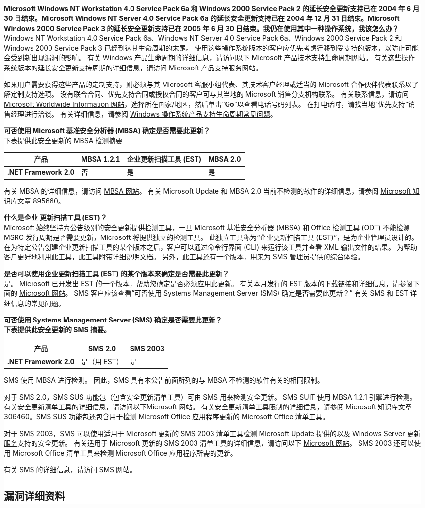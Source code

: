 **Microsoft Windows NT Workstation 4.0 Service Pack 6a 和 Windows 2000 Service Pack 2 的延长安全更新支持已在 2004 年 6 月 30 日结束。Microsoft Windows NT Server 4.0 Service Pack 6a 的延长安全更新支持已在 2004 年 12 月 31 日结束。Microsoft Windows 2000 Service Pack 3 的延长安全更新支持已在 2005 年 6 月 30 日结束。我仍在使用其中一种操作系统，我该怎么办？**  
Windows NT Workstation 4.0 Service Pack 6a、Windows NT Server 4.0 Service Pack 6a、Windows 2000 Service Pack 2 和 Windows 2000 Service Pack 3 已经到达其生命周期的末尾。 使用这些操作系统版本的客户应优先考虑迁移到受支持的版本，以防止可能会受到新出现漏洞的影响。 有关 Windows 产品生命周期的详细信息，请访问以下 [Microsoft 产品技术支持生命周期网站](http://go.microsoft.com/fwlink/?linkid=21742)。 有关这些操作系统版本的延长安全更新支持周期的详细信息，请访问 [Microsoft 产品支持服务网站](http://go.microsoft.com/fwlink/?linkid=33328)。

如果用户需要获得这些产品的定制支持，则必须与其 Microsoft 客服小组代表、其技术客户经理或适当的 Microsoft 合作伙伴代表联系以了解定制支持选项。 没有联合合同、优先支持合同或授权合同的客户可与其当地的 Microsoft 销售分支机构联系。 有关联系信息，请访问 [Microsoft Worldwide Information 网站](http://go.microsoft.com/fwlink/?linkid=33329)，选择所在国家/地区，然后单击“**Go**”以查看电话号码列表。 在打电话时，请找当地“优先支持”销售经理进行洽谈。 有关详细信息，请参阅 [Windows 操作系统产品支持生命周期常见问题](http://go.microsoft.com/fwlink/?linkid=33330)。

**可否使用 Microsoft 基准安全分析器 (MBSA) 确定是否需要此更新？**  
下表提供此安全更新的 MBSA 检测摘要

| 产品                   | MBSA 1.2.1 | 企业更新扫描工具 (EST) | MBSA 2.0 |
|------------------------|------------|------------------------|----------|
| **.NET Framework 2.0** | 否         | 是                     | 是       |

有关 MBSA 的详细信息，请访问 [MBSA 网站](http://go.microsoft.com/fwlink/?linkid=21134)。 有关 Microsoft Update 和 MBSA 2.0 当前不检测的软件的详细信息，请参阅 [Microsoft 知识库文章 895660](http://support.microsoft.com/kb/895660)。

**什么是企业** **更新扫描工具 (EST)？**  
Microsoft 始终坚持为公告级别的安全更新提供检测工具，一旦 Microsoft 基准安全分析器 (MBSA) 和 Office 检测工具 (ODT) 不能检测 MSRC 发行周期是否需要更新，Microsoft 将提供独立的检测工具。 此独立工具称为“企业更新扫描工具 (EST)”，是为企业管理员设计的。 在为特定公告创建企业更新扫描工具的某个版本之后，客户可以通过命令行界面 (CLI) 来运行该工具并查看 XML 输出文件的结果。 为帮助客户更好地利用此工具，此工具附带详细说明文档。 另外，此工具还有一个版本，用来为 SMS 管理员提供的综合体验。

**是否可以使用企业更新扫描工具 (EST) 的某个版本来确定是否需要此更新？**  
是。 Microsoft 已开发出 EST 的一个版本，帮助您确定是否必须应用此更新。 有关本月发行的 EST 版本的下载链接和详细信息，请参阅下面的 [Microsoft 网站](http://support.microsoft.com/kb/894193)。 SMS 客户应该查看“可否使用 Systems Management Server (SMS) 确定是否需要此更新？” 有关 SMS 和 EST 详细信息的常见问题。

**可否使用 Systems Management Server (SMS) 确定是否需要此更新？**  
**下表提供此安全更新的 SMS 摘要。**

| 产品                   | SMS 2.0      | SMS 2003 |
|------------------------|--------------|----------|
| **.NET Framework 2.0** | 是（用 EST） | 是       |

SMS 使用 MBSA 进行检测。 因此，SMS 具有本公告前面所列的与 MBSA 不检测的软件有关的相同限制。

对于 SMS 2.0，SMS SUS 功能包（包含安全更新清单工具）可由 SMS 用来检测安全更新。 SMS SUIT 使用 MBSA 1.2.1 引擎进行检测。 有关安全更新清单工具的详细信息，请访问以下[Microsoft 网站](http://support.microsoft.com/kb/894154/)。 有关安全更新清单工具限制的详细信息，请参阅 [Microsoft 知识库文章 306460](http://support.microsoft.com/kb/306460/)。SMS SUS 功能包还包含用于检测 Microsoft Office 应用程序更新的 Microsoft Office 清单工具。

对于 SMS 2003，SMS 可以使用适用于 Microsoft 更新的 SMS 2003 清单工具检测 [Microsoft Update](http://update.microsoft.com/microsoftupdate) 提供的以及 [Windows Server 更新服务](http://go.microsoft.com/fwlink/?linkid=50120)支持的安全更新。 有关适用于 Microsoft 更新的 SMS 2003 清单工具的详细信息，请访问以下 [Microsoft 网站](http://go.microsoft.com/fwlink/?linkid=50757)。 SMS 2003 还可以使用 Microsoft Office 清单工具来检测 Microsoft Office 应用程序所需的更新。

有关 SMS 的详细信息，请访问 [SMS 网站](http://go.microsoft.com/fwlink/?linkid=21158)。

漏洞详细资料
------------
